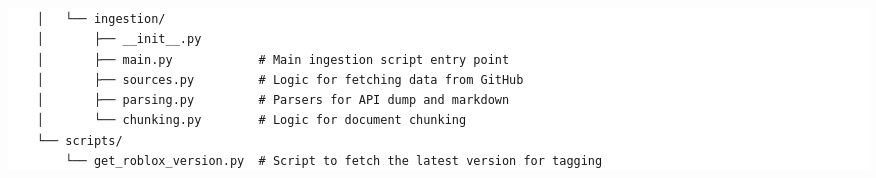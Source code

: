```
    │   └── ingestion/
    │       ├── __init__.py
    │       ├── main.py            # Main ingestion script entry point
    │       ├── sources.py         # Logic for fetching data from GitHub
    │       ├── parsing.py         # Parsers for API dump and markdown
    │       └── chunking.py        # Logic for document chunking
    └── scripts/
        └── get_roblox_version.py  # Script to fetch the latest version for tagging